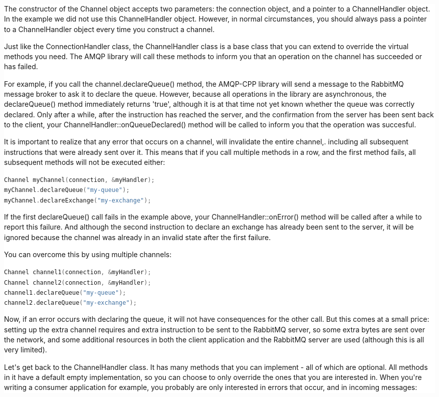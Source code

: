 The constructor of the Channel object accepts two parameters: the connection object,
and a pointer to a ChannelHandler object. In the example we did 
not use this ChannelHandler object. However, in normal circumstances, you should 
always pass a pointer to a ChannelHandler object every time you construct a channel. 

Just like the ConnectionHandler class, the ChannelHandler class is a base class that 
you can extend to override the virtual methods you need. The AMQP library 
will call these methods to inform you that an operation on the channel has succeeded 
or has failed.

For example, if you call the channel.declareQueue() method, the AMQP-CPP library will
send a message to the RabbitMQ message broker to ask it to declare the
queue. However, because all operations in the library are asynchronous, the
declareQueue() method immediately returns 'true', although it is at that time
not yet known whether the queue was correctly declared. Only after a while,
after the instruction has reached the server, and the confirmation from the server 
has been sent back to the client, your ChannelHandler::onQueueDeclared()
method will be called to inform you that the operation was succesful.

It is important to realize that any error that occurs on a channel, will
invalidate the entire channel,. including all subsequent instructions that
were already sent over it. This means that if you call multiple methods in a row,
and the first method fails, all subsequent methods will not be executed either:

````c++
Channel myChannel(connection, &myHandler);
myChannel.declareQueue("my-queue");
myChannel.declareExchange("my-exchange");
````

If the first declareQueue() call fails in the example above, your ChannelHandler::onError() 
method will be called after a while to report this failure. And although the 
second instruction to declare an exchange has already been sent to the server, it will be 
ignored because the channel was already in an invalid state after the first failure.

You can overcome this by using multiple channels:

````c++
Channel channel1(connection, &myHandler);
Channel channel2(connection, &myHandler);
channel1.declareQueue("my-queue");
channel2.declareQueue("my-exchange");
````

Now, if an error occurs with declaring the queue, it will not have
consequences for the other call. But this comes at a small price:
setting up the extra channel requires and extra instruction to be sent to the
RabbitMQ server, so some extra bytes are sent over the network,
and some additional resources in both the client application and the
RabbitMQ server are used (although this is all very limited).

Let's get back to the ChannelHandler class. It has many methods that you can 
implement - all of which are optional. All methods in it have a default empty implementation,
so you can choose to only override the ones that you are interested in. When you're 
writing a consumer application for example, you probably are only interested in 
errors that occur, and in incoming messages:
